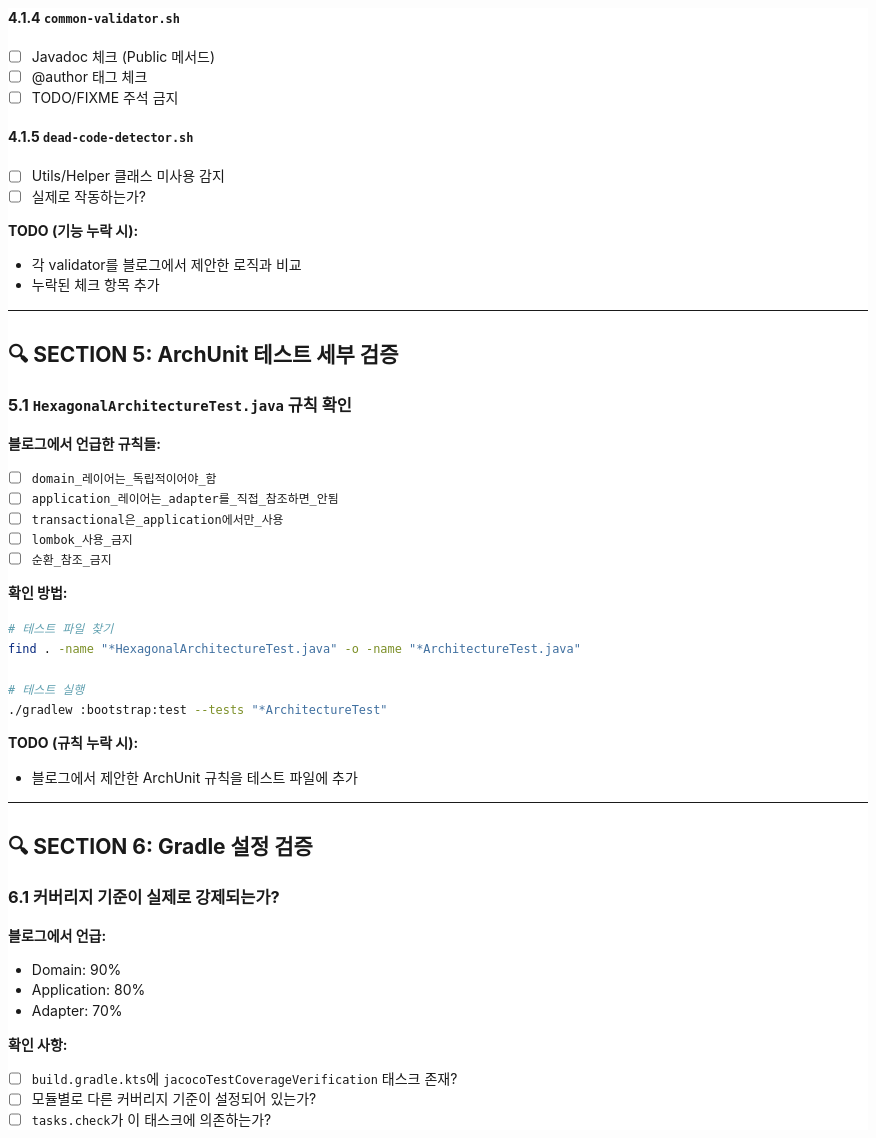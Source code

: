 #### 4.1.4 `common-validator.sh`
- [ ] Javadoc 체크 (Public 메서드)
- [ ] @author 태그 체크
- [ ] TODO/FIXME 주석 금지

#### 4.1.5 `dead-code-detector.sh`
- [ ] Utils/Helper 클래스 미사용 감지
- [ ] 실제로 작동하는가?

**TODO (기능 누락 시):**
- 각 validator를 블로그에서 제안한 로직과 비교
- 누락된 체크 항목 추가

---

## 🔍 SECTION 5: ArchUnit 테스트 세부 검증

### 5.1 `HexagonalArchitectureTest.java` 규칙 확인

**블로그에서 언급한 규칙들:**

- [ ] `domain_레이어는_독립적이어야_함`
- [ ] `application_레이어는_adapter를_직접_참조하면_안됨`
- [ ] `transactional은_application에서만_사용`
- [ ] `lombok_사용_금지`
- [ ] `순환_참조_금지`

**확인 방법:**
```bash
# 테스트 파일 찾기
find . -name "*HexagonalArchitectureTest.java" -o -name "*ArchitectureTest.java"

# 테스트 실행
./gradlew :bootstrap:test --tests "*ArchitectureTest"
```

**TODO (규칙 누락 시):**
- 블로그에서 제안한 ArchUnit 규칙을 테스트 파일에 추가

---

## 🔍 SECTION 6: Gradle 설정 검증

### 6.1 커버리지 기준이 실제로 강제되는가?

**블로그에서 언급:**
- Domain: 90%
- Application: 80%
- Adapter: 70%

**확인 사항:**
- [ ] `build.gradle.kts`에 `jacocoTestCoverageVerification` 태스크 존재?
- [ ] 모듈별로 다른 커버리지 기준이 설정되어 있는가?
- [ ] `tasks.check`가 이 태스크에 의존하는가?
